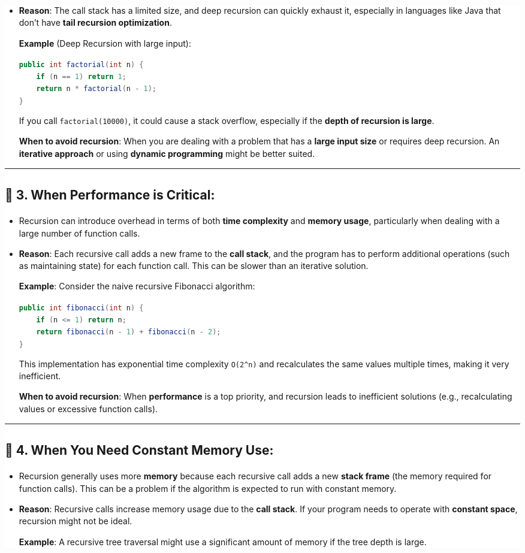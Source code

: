 * **Reason**: The call stack has a limited size, and deep recursion can quickly exhaust it, especially in languages like Java that don’t have **tail recursion optimization**.

  **Example** (Deep Recursion with large input):

  ```java
  public int factorial(int n) {
      if (n == 1) return 1;
      return n * factorial(n - 1);
  }
  ```

  If you call `factorial(10000)`, it could cause a stack overflow, especially if the **depth of recursion is large**.

  **When to avoid recursion**: When you are dealing with a problem that has a **large input size** or requires deep recursion. An **iterative approach** or using **dynamic programming** might be better suited.

---

## 🚫 **3. When Performance is Critical**:

* Recursion can introduce overhead in terms of both **time complexity** and **memory usage**, particularly when dealing with a large number of function calls.

* **Reason**: Each recursive call adds a new frame to the **call stack**, and the program has to perform additional operations (such as maintaining state) for each function call. This can be slower than an iterative solution.

  **Example**: Consider the naive recursive Fibonacci algorithm:

  ```java
  public int fibonacci(int n) {
      if (n <= 1) return n;
      return fibonacci(n - 1) + fibonacci(n - 2);
  }
  ```

  This implementation has exponential time complexity `O(2^n)` and recalculates the same values multiple times, making it very inefficient.

  **When to avoid recursion**: When **performance** is a top priority, and recursion leads to inefficient solutions (e.g., recalculating values or excessive function calls).

---

## 🚫 **4. When You Need Constant Memory Use**:

* Recursion generally uses more **memory** because each recursive call adds a new **stack frame** (the memory required for function calls). This can be a problem if the algorithm is expected to run with constant memory.

* **Reason**: Recursive calls increase memory usage due to the **call stack**. If your program needs to operate with **constant space**, recursion might not be ideal.

  **Example**:
  A recursive tree traversal might use a significant amount of memory if the tree depth is large.
